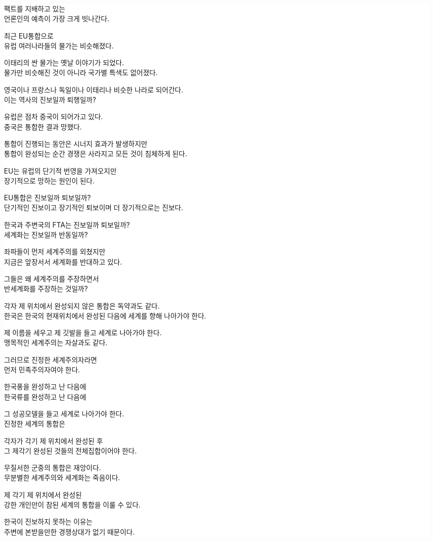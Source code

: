팩트를 지배하고 있는   
언론인의 예측이 가장 크게 빗나간다.   
  
최근 EU통합으로   
유럽 여러나라들의 물가는 비슷해졌다.  
  
이태리의 싼 물가는 옛날 이야기가 되었다.  
물가만 비슷해진 것이 아니라 국가별 특색도 없어졌다.   
  
영국이나 프랑스나 독일이나 이태리나 비슷한 나라로 되어간다.  
이는 역사의 진보일까 퇴행일까?  
  
유럽은 점차 중국이 되어가고 있다.   
중국은 통합한 결과 망했다.  
  
통합이 진행되는 동안은 시너지 효과가 발생하지만  
통합이 완성되는 순간 경쟁은 사라지고 모든 것이 침체하게 된다.  
  
EU는 유럽의 단기적 번영을 가져오지만  
장기적으로 망하는 원인이 된다.   
  
EU통합은 진보일까 퇴보일까?  
단기적인 진보이고 장기적인 퇴보이며 더 장기적으로는 진보다.   
  
한국과 주변국의 FTA는 진보일까 퇴보일까?  
세계화는 진보일까 반동일까?  
  
좌파들이 먼저 세계주의를 외쳤지만   
지금은 앞장서서 세계화를 반대하고 있다.  
  
그들은 왜 세계주의를 주장하면서   
반세계화를 주장하는 것일까?  
  
각자 제 위치에서 완성되지 않은 통합은 독약과도 같다.   
한국은 한국의 현재위치에서 완성된 다음에 세계를 향해 나아가야 한다.   
  
제 이름을 세우고 제 깃발을 들고 세계로 나아가야 한다.  
맹목적인 세계주의는 자살과도 같다.  
  
그러므로 진정한 세계주의자라면  
먼저 민족주의자여야 한다.  
  
한국풍을 완성하고 난 다음에  
한국류를 완성하고 난 다음에   
  
그 성공모델을 들고 세계로 나아가야 한다.   
진정한 세계의 통합은   
  
각자가 각기 제 위치에서 완성된 후  
그 제각기 완성된 것들의 전체집합이어야 한다.   
  
무질서한 군중의 통합은 재앙이다.   
무분별한 세계주의와 세계화는 죽음이다.   
  
제 각기 제 위치에서 완성된  
강한 개인만이 참된 세계의 통합을 이룰 수 있다.  
  
한국이 진보하지 못하는 이유는  
주변에 본받을만한 경쟁상대가 없기 때문이다.   
  